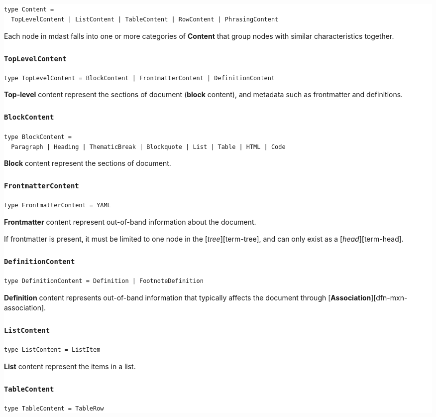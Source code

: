 ```idl
type Content =
  TopLevelContent | ListContent | TableContent | RowContent | PhrasingContent
```

Each node in mdast falls into one or more categories of **Content** that group
nodes with similar characteristics together.

### `TopLevelContent`

```idl
type TopLevelContent = BlockContent | FrontmatterContent | DefinitionContent
```

**Top-level** content represent the sections of document (**block** content),
and metadata such as frontmatter and definitions.

### `BlockContent`

```idl
type BlockContent =
  Paragraph | Heading | ThematicBreak | Blockquote | List | Table | HTML | Code
```

**Block** content represent the sections of document.

### `FrontmatterContent`

```idl
type FrontmatterContent = YAML
```

**Frontmatter** content represent out-of-band information about the document.

If frontmatter is present, it must be limited to one node in the
[*tree*][term-tree], and can only exist as a [*head*][term-head].

### `DefinitionContent`

```idl
type DefinitionContent = Definition | FootnoteDefinition
```

**Definition** content represents out-of-band information that typically
affects the document through [**Association**][dfn-mxn-association].

### `ListContent`

```idl
type ListContent = ListItem
```

**List** content represent the items in a list.

### `TableContent`

```idl
type TableContent = TableRow
```


[Alpha]: https://example.com
[^alpha]: bravo and charlie.
[health]: https://github.com/syntax-tree/.github
[contributing]: https://github.com/syntax-tree/.github/blob/master/contributing.md
[support]: https://github.com/syntax-tree/.github/blob/master/support.md
[coc]: https://github.com/syntax-tree/.github/blob/master/code-of-conduct.md
[awesome]: https://github.com/syntax-tree/awesome-syntax-tree
[ideas]: https://github.com/syntax-tree/ideas
[license]: https://creativecommons.org/licenses/by/4.0/
[author]: https://wooorm.com
[logo]: https://raw.githubusercontent.com/syntax-tree/mdast/79672c0/logo.svg?sanitize=true
[releases]: https://github.com/syntax-tree/mdast/releases
[latest]: https://github.com/syntax-tree/mdast/releases/tag/3.0.0
[dfn-node]: https://github.com/syntax-tree/unist#node
[dfn-unist-parent]: https://github.com/syntax-tree/unist#parent
[dfn-unist-literal]: https://github.com/syntax-tree/unist#literal
[dfn-parent]: #parent
[dfn-literal]: #literal
[dfn-code]: #code
[dfn-inline-code]: #inlinecode
[dfn-list]: #list
[dfn-table]: #table
[dfn-link-reference]: #linkreference
[dfn-image-reference]: #imagereference
[dfn-footnote-reference]: #footnotereference
[dfn-definition]: #definition
[dfn-footnote-definition]: #footnotedefinition
[term-tree]: https://github.com/syntax-tree/unist#tree
[term-child]: https://github.com/syntax-tree/unist#child
[term-sibling]: https://github.com/syntax-tree/unist#sibling
[term-root]: https://github.com/syntax-tree/unist#root
[term-head]: https://github.com/syntax-tree/unist#head
[dfn-mxn-resource]: #resource
[dfn-mxn-association]: #association
[dfn-mxn-reference]: #reference
[dfn-mxn-alternative]: #alternative
[dfn-enum-align-type]: #aligntype
[dfn-enum-reference-type]: #referencetype
[dfn-content]: #content
[dfn-top-level-content]: #toplevelcontent
[dfn-block-content]: #blockcontent
[dfn-frontmatter-content]: #frontmattercontent
[dfn-definition-content]: #frontmattercontent
[dfn-list-content]: #listcontent
[dfn-table-content]: #tablecontent
[dfn-row-content]: #rowcontent
[dfn-phrasing-content]: #phrasingcontent
[dfn-static-phrasing-content]: #staticphrasingcontent
[list-of-utilities]: #list-of-utilities
[unist]: https://github.com/syntax-tree/unist
[syntax-tree]: https://github.com/syntax-tree/unist#syntax-tree
[yaml]: https://yaml.org
[html]: https://html.spec.whatwg.org/multipage/
[css-text]: https://drafts.csswg.org/css-text/
[css-left]: https://drafts.csswg.org/css-text/#valdef-text-align-left
[css-right]: https://drafts.csswg.org/css-text/#valdef-text-align-right
[css-center]: https://drafts.csswg.org/css-text/#valdef-text-align-center
[javascript]: https://www.ecma-international.org/ecma-262/9.0/index.html
[webidl]: https://heycam.github.io/webidl/
[markdown]: https://daringfireball.net/projects/markdown/
[commonmark]: https://commonmark.org
[gfm]: https://github.github.com/gfm/
[glossary]: https://github.com/syntax-tree/unist#glossary
[utilities]: https://github.com/syntax-tree/unist#list-of-utilities
[unified]: https://github.com/unifiedjs/unified
[remark]: https://github.com/remarkjs/remark
[xss]: https://en.wikipedia.org/wiki/Cross-site_scripting
[hast]: https://github.com/syntax-tree/hast
[sanitize]: https://github.com/syntax-tree/hast-util-sanitize